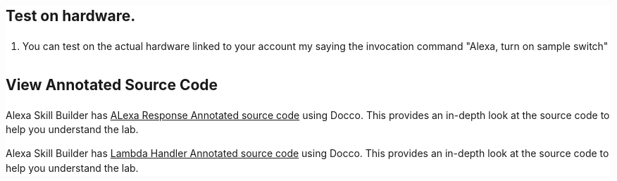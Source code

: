 ## Test on hardware. 
1. You can test on the actual hardware linked to your account my saying the invocation command "Alexa, turn on sample switch" 
## View Annotated Source Code

Alexa Skill Builder has [ALexa Response Annotated source code](https://linuxacademy.github.io/content-alexa-skillbuilder/docs/PrebuiltModels/smarthome/alexa/skills/smarthome/AlexaResponse.html) using Docco. This provides an in-depth look at the source code to help you understand the lab.

Alexa Skill Builder has [Lambda Handler Annotated source code](https://linuxacademy.github.io/content-alexa-skillbuilder/docs/PrebuiltModels/smarthome/index.html) using Docco. This provides an in-depth look at the source code to help you understand the lab.


